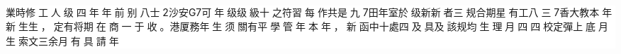 業時修
工
人
级
四
年
年
前
别
八士
2沙安G7可
年
级级
級十
之符習
每
作共是
九
7田年室於
级新新
者三
规合期星
有工八
三
7香大教本
年
新
生生
，
定有将期
在
商
一
于
收
。港厦務年
生
须
關有平
學
管
年
本
年
，
新
函中十處四
及
具及
該规均
生
理
月
四
四
校定彈上
底
月
生
索文三余月
有
具
請
年